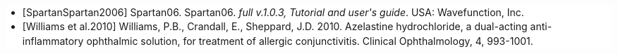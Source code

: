 * [SpartanSpartan2006] Spartan06. Spartan06. _full v.1.0.3, Tutorial and user's guide_. USA: Wavefunction, Inc.
* [Williams et al.2010] Williams, P.B., Crandall, E.,  Sheppard, J.D. 2010. Azelastine hydrochloride, a dual-acting anti-inflammatory ophthalmic solution, for treatment of allergic conjunctivitis. Clinical Ophthalmology, 4, 993-1001.




